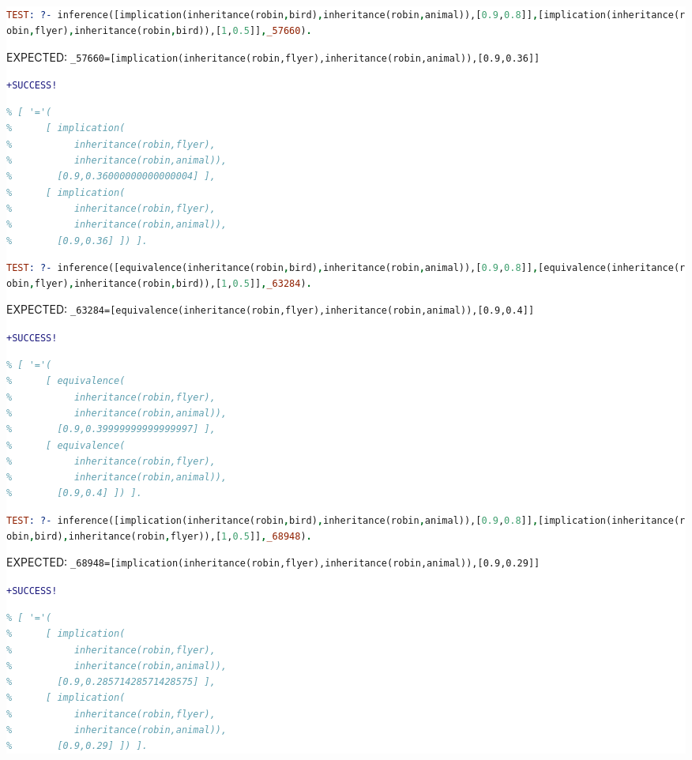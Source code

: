 
```prolog
TEST: ?- inference([implication(inheritance(robin,bird),inheritance(robin,animal)),[0.9,0.8]],[implication(inheritance(robin,flyer),inheritance(robin,bird)),[1,0.5]],_57660).
```
EXPECTED: `_57660=[implication(inheritance(robin,flyer),inheritance(robin,animal)),[0.9,0.36]]`

```diff
+SUCCESS!
```

```prolog
% [ '='(
%      [ implication(
%           inheritance(robin,flyer),
%           inheritance(robin,animal)),
%        [0.9,0.36000000000000004] ],
%      [ implication(
%           inheritance(robin,flyer),
%           inheritance(robin,animal)),
%        [0.9,0.36] ]) ].
```


```prolog
TEST: ?- inference([equivalence(inheritance(robin,bird),inheritance(robin,animal)),[0.9,0.8]],[equivalence(inheritance(robin,flyer),inheritance(robin,bird)),[1,0.5]],_63284).
```
EXPECTED: `_63284=[equivalence(inheritance(robin,flyer),inheritance(robin,animal)),[0.9,0.4]]`

```diff
+SUCCESS!
```

```prolog
% [ '='(
%      [ equivalence(
%           inheritance(robin,flyer),
%           inheritance(robin,animal)),
%        [0.9,0.39999999999999997] ],
%      [ equivalence(
%           inheritance(robin,flyer),
%           inheritance(robin,animal)),
%        [0.9,0.4] ]) ].
```


```prolog
TEST: ?- inference([implication(inheritance(robin,bird),inheritance(robin,animal)),[0.9,0.8]],[implication(inheritance(robin,bird),inheritance(robin,flyer)),[1,0.5]],_68948).
```
EXPECTED: `_68948=[implication(inheritance(robin,flyer),inheritance(robin,animal)),[0.9,0.29]]`

```diff
+SUCCESS!
```

```prolog
% [ '='(
%      [ implication(
%           inheritance(robin,flyer),
%           inheritance(robin,animal)),
%        [0.9,0.28571428571428575] ],
%      [ implication(
%           inheritance(robin,flyer),
%           inheritance(robin,animal)),
%        [0.9,0.29] ]) ].
```
